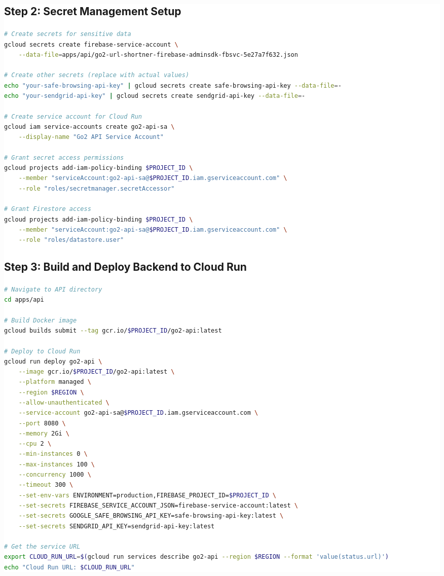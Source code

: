 ## Step 2: Secret Management Setup

```bash
# Create secrets for sensitive data
gcloud secrets create firebase-service-account \
    --data-file=apps/api/go2-url-shortner-firebase-adminsdk-fbsvc-5e27a7f632.json

# Create other secrets (replace with actual values)
echo "your-safe-browsing-api-key" | gcloud secrets create safe-browsing-api-key --data-file=-
echo "your-sendgrid-api-key" | gcloud secrets create sendgrid-api-key --data-file=-

# Create service account for Cloud Run
gcloud iam service-accounts create go2-api-sa \
    --display-name "Go2 API Service Account"

# Grant secret access permissions
gcloud projects add-iam-policy-binding $PROJECT_ID \
    --member "serviceAccount:go2-api-sa@$PROJECT_ID.iam.gserviceaccount.com" \
    --role "roles/secretmanager.secretAccessor"

# Grant Firestore access
gcloud projects add-iam-policy-binding $PROJECT_ID \
    --member "serviceAccount:go2-api-sa@$PROJECT_ID.iam.gserviceaccount.com" \
    --role "roles/datastore.user"
```

## Step 3: Build and Deploy Backend to Cloud Run

```bash
# Navigate to API directory
cd apps/api

# Build Docker image
gcloud builds submit --tag gcr.io/$PROJECT_ID/go2-api:latest

# Deploy to Cloud Run
gcloud run deploy go2-api \
    --image gcr.io/$PROJECT_ID/go2-api:latest \
    --platform managed \
    --region $REGION \
    --allow-unauthenticated \
    --service-account go2-api-sa@$PROJECT_ID.iam.gserviceaccount.com \
    --port 8080 \
    --memory 2Gi \
    --cpu 2 \
    --min-instances 0 \
    --max-instances 100 \
    --concurrency 1000 \
    --timeout 300 \
    --set-env-vars ENVIRONMENT=production,FIREBASE_PROJECT_ID=$PROJECT_ID \
    --set-secrets FIREBASE_SERVICE_ACCOUNT_JSON=firebase-service-account:latest \
    --set-secrets GOOGLE_SAFE_BROWSING_API_KEY=safe-browsing-api-key:latest \
    --set-secrets SENDGRID_API_KEY=sendgrid-api-key:latest

# Get the service URL
export CLOUD_RUN_URL=$(gcloud run services describe go2-api --region $REGION --format 'value(status.url)')
echo "Cloud Run URL: $CLOUD_RUN_URL"
```
